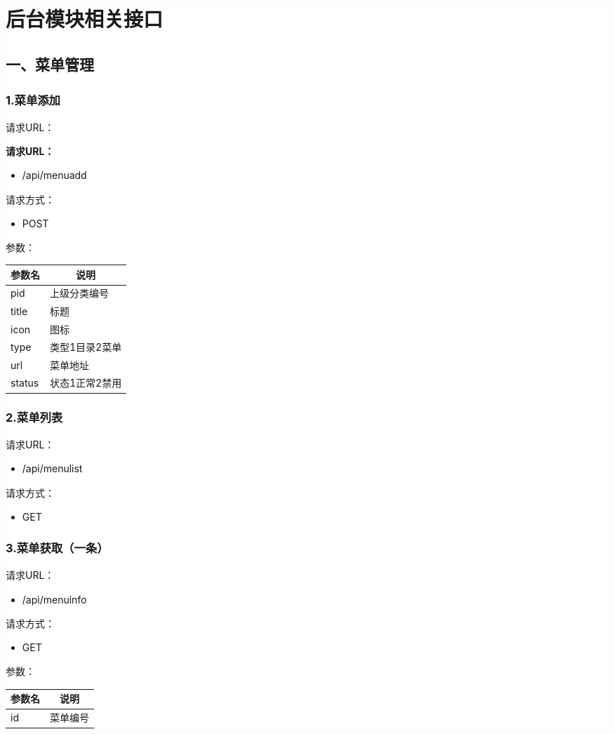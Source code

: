 # 后台模块相关接口

## 一、菜单管理

### **1.菜单添加** 

请求URL：

**请求URL：** 

- /api/menuadd

请求方式：

- POST 

参数：

| 参数名 | 说明           |
| :----- | -------------- |
| pid    | 上级分类编号   |
| title  | 标题           |
| icon   | 图标           |
| type   | 类型1目录2菜单 |
| url    | 菜单地址       |
| status | 状态1正常2禁用 |

### **2.菜单列表** 

请求URL：

- /api/menulist

请求方式：

- GET

### 3.菜单获取（一条）

请求URL：

- /api/menuinfo

请求方式：

- GET

参数：

| 参数名 | 说明           |
| :----- | -------------- |
| id    | 菜单编号   |
